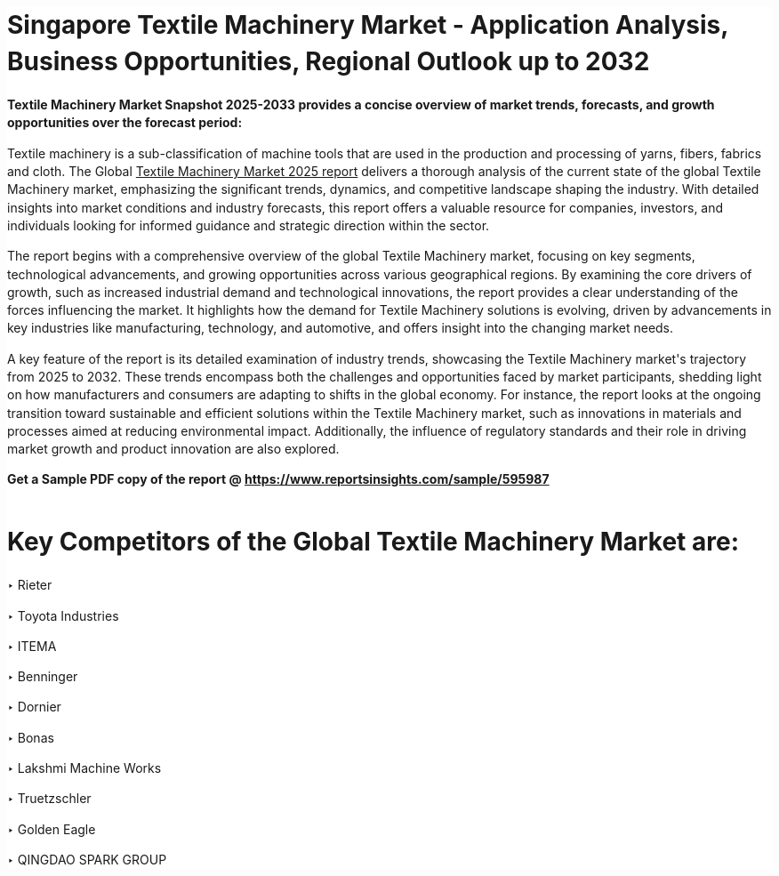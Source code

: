 # Singapore Textile Machinery Market - Application Analysis, Business Opportunities, Regional Outlook up to 2032

<strong>Textile Machinery Market Snapshot 2025-2033 provides a concise overview of market trends, forecasts, and growth opportunities over the forecast period:</strong>

Textile machinery is a sub-classification of machine tools that are used in the production and processing of yarns, fibers, fabrics and cloth. The Global <a href=https://www.reportsinsights.com/sample/595987>Textile Machinery Market 2025 report</a> delivers a thorough analysis of the current state of the global Textile Machinery market, emphasizing the significant trends, dynamics, and competitive landscape shaping the industry. With detailed insights into market conditions and industry forecasts, this report offers a valuable resource for companies, investors, and individuals looking for informed guidance and strategic direction within the sector.

The report begins with a comprehensive overview of the global Textile Machinery market, focusing on key segments, technological advancements, and growing opportunities across various geographical regions. By examining the core drivers of growth, such as increased industrial demand and technological innovations, the report provides a clear understanding of the forces influencing the market. It highlights how the demand for Textile Machinery solutions is evolving, driven by advancements in key industries like manufacturing, technology, and automotive, and offers insight into the changing market needs.

A key feature of the report is its detailed examination of industry trends, showcasing the Textile Machinery market's trajectory from 2025 to 2032. These trends encompass both the challenges and opportunities faced by market participants, shedding light on how manufacturers and consumers are adapting to shifts in the global economy. For instance, the report looks at the ongoing transition toward sustainable and efficient solutions within the Textile Machinery market, such as innovations in materials and processes aimed at reducing environmental impact. Additionally, the influence of regulatory standards and their role in driving market growth and product innovation are also explored.

<strong>Get a Sample PDF copy of the report @ <a href=https://www.reportsinsights.com/sample/595987>https://www.reportsinsights.com/sample/595987</a></strong>

# <strong>Key Competitors of the Global Textile Machinery Market are:</strong>

‣ Rieter

‣ Toyota Industries

‣ ITEMA

‣ Benninger

‣ Dornier

‣ Bonas

‣ Lakshmi Machine Works

‣ Truetzschler

‣ Golden Eagle

‣ QINGDAO SPARK GROUP
